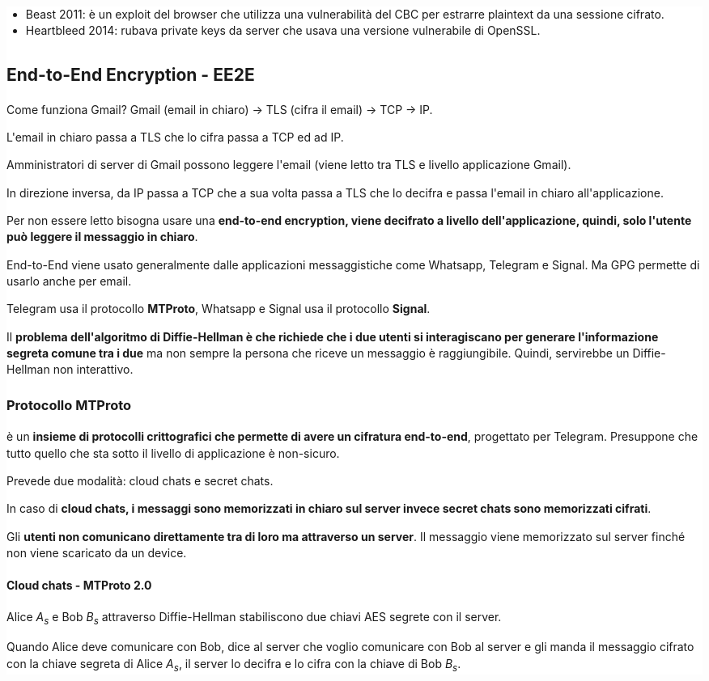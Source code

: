 * Beast 2011: è un exploit del browser che utilizza una vulnerabilità del CBC per estrarre plaintext da una sessione cifrato.
* Heartbleed 2014: rubava private keys da server che usava una versione vulnerabile di OpenSSL.

## End-to-End Encryption - EE2E

Come funziona Gmail? 
Gmail (email in chiaro) -> TLS (cifra il email) -> TCP -> IP.

L'email in chiaro passa a TLS che lo cifra passa a TCP ed ad IP.

Amministratori di server di Gmail possono leggere l'email (viene letto tra TLS e livello applicazione Gmail).

In direzione inversa, da IP passa a TCP che a sua volta passa a TLS che lo decifra e passa l'email in chiaro all'applicazione.

Per non essere letto bisogna usare una **end-to-end encryption, viene decifrato a livello dell'applicazione, quindi, solo l'utente può leggere il messaggio in chiaro**.

End-to-End viene usato generalmente dalle applicazioni messaggistiche come Whatsapp, Telegram e Signal. Ma GPG permette di usarlo anche per email.

Telegram usa il protocollo **MTProto**, Whatsapp e Signal usa il protocollo **Signal**.

Il **problema dell'algoritmo di Diffie-Hellman è che richiede che i due utenti si interagiscano per generare l'informazione segreta comune tra i due** ma non sempre la persona che riceve un messaggio è raggiungibile. Quindi, servirebbe un Diffie-Hellman non interattivo.

### Protocollo MTProto 
è un **insieme di protocolli crittografici che permette di avere un cifratura end-to-end**, progettato per Telegram. Presuppone che tutto quello che sta sotto il livello di applicazione è non-sicuro. 

Prevede due modalità: cloud chats e secret chats.

In caso di **cloud chats, i messaggi sono memorizzati in chiaro sul server invece secret chats sono memorizzati cifrati**.

Gli **utenti non comunicano direttamente tra di loro ma attraverso un server**. Il messaggio viene memorizzato sul server finché non viene scaricato da un device.

#### Cloud chats - MTProto 2.0
Alice $A_s$ e Bob $B_s$ attraverso Diffie-Hellman stabiliscono due chiavi AES segrete con il server. 

Quando Alice deve comunicare con Bob, dice al server che voglio comunicare con Bob al server e gli manda il messaggio cifrato con la chiave segreta di Alice $A_s$, il server lo decifra e lo cifra con la chiave di Bob $B_s$.
